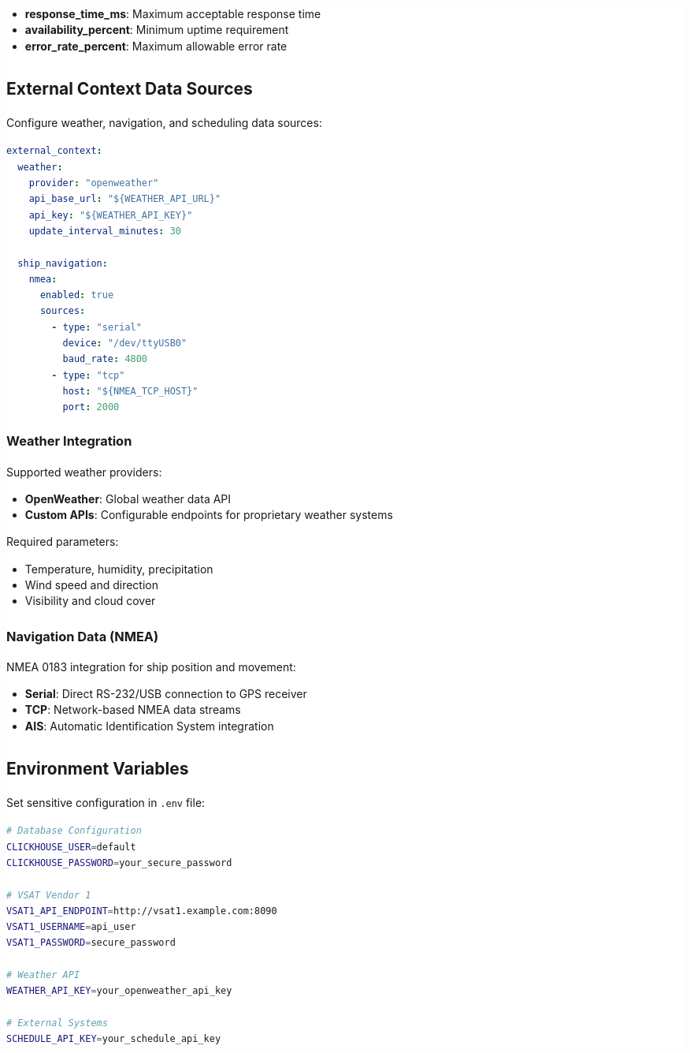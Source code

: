 - **response_time_ms**: Maximum acceptable response time
- **availability_percent**: Minimum uptime requirement  
- **error_rate_percent**: Maximum allowable error rate

## External Context Data Sources

Configure weather, navigation, and scheduling data sources:

```yaml
external_context:
  weather:
    provider: "openweather"
    api_base_url: "${WEATHER_API_URL}"
    api_key: "${WEATHER_API_KEY}"
    update_interval_minutes: 30
  
  ship_navigation:
    nmea:
      enabled: true
      sources:
        - type: "serial"
          device: "/dev/ttyUSB0" 
          baud_rate: 4800
        - type: "tcp"
          host: "${NMEA_TCP_HOST}"
          port: 2000
```

### Weather Integration

Supported weather providers:
- **OpenWeather**: Global weather data API
- **Custom APIs**: Configurable endpoints for proprietary weather systems

Required parameters:
- Temperature, humidity, precipitation
- Wind speed and direction
- Visibility and cloud cover

### Navigation Data (NMEA)

NMEA 0183 integration for ship position and movement:
- **Serial**: Direct RS-232/USB connection to GPS receiver
- **TCP**: Network-based NMEA data streams
- **AIS**: Automatic Identification System integration

## Environment Variables

Set sensitive configuration in `.env` file:

```bash
# Database Configuration
CLICKHOUSE_USER=default
CLICKHOUSE_PASSWORD=your_secure_password

# VSAT Vendor 1
VSAT1_API_ENDPOINT=http://vsat1.example.com:8090
VSAT1_USERNAME=api_user  
VSAT1_PASSWORD=secure_password

# Weather API
WEATHER_API_KEY=your_openweather_api_key

# External Systems
SCHEDULE_API_KEY=your_schedule_api_key
```